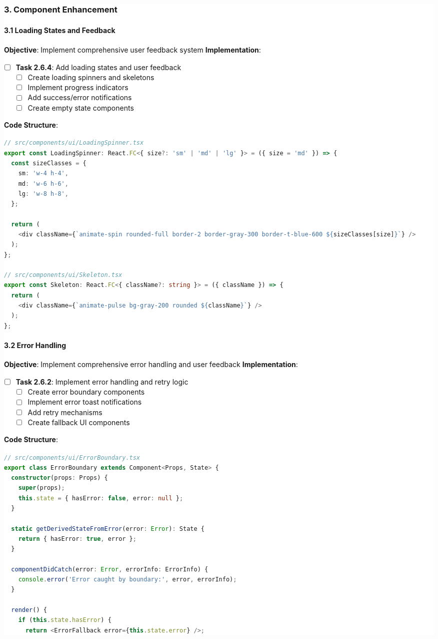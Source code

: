 ### 3. Component Enhancement

#### 3.1 Loading States and Feedback
**Objective**: Implement comprehensive user feedback system
**Implementation**:
- [ ] **Task 2.6.4**: Add loading states and user feedback
  - [ ] Create loading spinners and skeletons
  - [ ] Implement progress indicators
  - [ ] Add success/error notifications
  - [ ] Create empty state components

**Code Structure**:
```typescript
// src/components/ui/LoadingSpinner.tsx
export const LoadingSpinner: React.FC<{ size?: 'sm' | 'md' | 'lg' }> = ({ size = 'md' }) => {
  const sizeClasses = {
    sm: 'w-4 h-4',
    md: 'w-6 h-6',
    lg: 'w-8 h-8',
  };
  
  return (
    <div className={`animate-spin rounded-full border-2 border-gray-300 border-t-blue-600 ${sizeClasses[size]}`} />
  );
};

// src/components/ui/Skeleton.tsx
export const Skeleton: React.FC<{ className?: string }> = ({ className }) => {
  return (
    <div className={`animate-pulse bg-gray-200 rounded ${className}`} />
  );
};
```

#### 3.2 Error Handling
**Objective**: Implement comprehensive error handling and user feedback
**Implementation**:
- [ ] **Task 2.6.2**: Implement error handling and retry logic
  - [ ] Create error boundary components
  - [ ] Implement error toast notifications
  - [ ] Add retry mechanisms
  - [ ] Create fallback UI components

**Code Structure**:
```typescript
// src/components/ui/ErrorBoundary.tsx
export class ErrorBoundary extends Component<Props, State> {
  constructor(props: Props) {
    super(props);
    this.state = { hasError: false, error: null };
  }
  
  static getDerivedStateFromError(error: Error): State {
    return { hasError: true, error };
  }
  
  componentDidCatch(error: Error, errorInfo: ErrorInfo) {
    console.error('Error caught by boundary:', error, errorInfo);
  }
  
  render() {
    if (this.state.hasError) {
      return <ErrorFallback error={this.state.error} />;
```